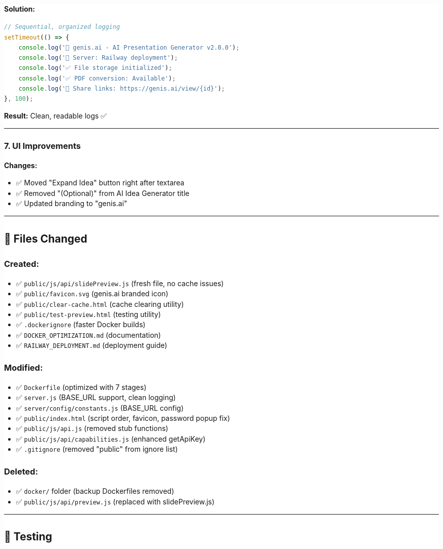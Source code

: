**Solution:**
```javascript
// Sequential, organized logging
setTimeout(() => {
    console.log('🚀 genis.ai - AI Presentation Generator v2.0.0');
    console.log('📍 Server: Railway deployment');
    console.log('✅ File storage initialized');
    console.log('✅ PDF conversion: Available');
    console.log('🔗 Share links: https://genis.ai/view/{id}');
}, 100);
```

**Result:** Clean, readable logs ✅

---

### 7. UI Improvements
**Changes:**
- ✅ Moved "Expand Idea" button right after textarea
- ✅ Removed "(Optional)" from AI Idea Generator title
- ✅ Updated branding to "genis.ai"

---

## 📁 Files Changed

### Created:
- ✅ `public/js/api/slidePreview.js` (fresh file, no cache issues)
- ✅ `public/favicon.svg` (genis.ai branded icon)
- ✅ `public/clear-cache.html` (cache clearing utility)
- ✅ `public/test-preview.html` (testing utility)
- ✅ `.dockerignore` (faster Docker builds)
- ✅ `DOCKER_OPTIMIZATION.md` (documentation)
- ✅ `RAILWAY_DEPLOYMENT.md` (deployment guide)

### Modified:
- ✅ `Dockerfile` (optimized with 7 stages)
- ✅ `server.js` (BASE_URL support, clean logging)
- ✅ `server/config/constants.js` (BASE_URL config)
- ✅ `public/index.html` (script order, favicon, password popup fix)
- ✅ `public/js/api.js` (removed stub functions)
- ✅ `public/js/api/capabilities.js` (enhanced getApiKey)
- ✅ `.gitignore` (removed "public" from ignore list)

### Deleted:
- ✅ `docker/` folder (backup Dockerfiles removed)
- ✅ `public/js/api/preview.js` (replaced with slidePreview.js)

---

## 🧪 Testing
